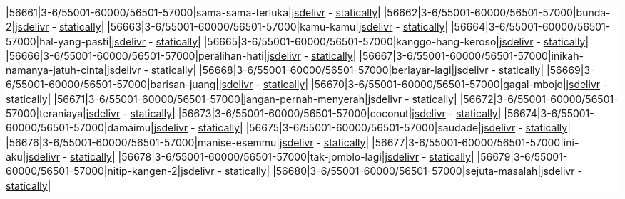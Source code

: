 |56661|3-6/55001-60000/56501-57000|sama-sama-terluka|[jsdelivr](https://cdn.jsdelivr.net/gh/dbchord/webp-old-c-1280x720_3-6/55001-60000/56501-57000/sama-sama-terluka.webp) - [statically](https://cdn.statically.io/gh/dbchord/webp-old-c-1280x720_3-6/img/55001-60000/56501-57000/sama-sama-terluka.webp)|
|56662|3-6/55001-60000/56501-57000|bunda-2|[jsdelivr](https://cdn.jsdelivr.net/gh/dbchord/webp-old-c-1280x720_3-6/55001-60000/56501-57000/bunda-2.webp) - [statically](https://cdn.statically.io/gh/dbchord/webp-old-c-1280x720_3-6/img/55001-60000/56501-57000/bunda-2.webp)|
|56663|3-6/55001-60000/56501-57000|kamu-kamu|[jsdelivr](https://cdn.jsdelivr.net/gh/dbchord/webp-old-c-1280x720_3-6/55001-60000/56501-57000/kamu-kamu.webp) - [statically](https://cdn.statically.io/gh/dbchord/webp-old-c-1280x720_3-6/img/55001-60000/56501-57000/kamu-kamu.webp)|
|56664|3-6/55001-60000/56501-57000|hal-yang-pasti|[jsdelivr](https://cdn.jsdelivr.net/gh/dbchord/webp-old-c-1280x720_3-6/55001-60000/56501-57000/hal-yang-pasti.webp) - [statically](https://cdn.statically.io/gh/dbchord/webp-old-c-1280x720_3-6/img/55001-60000/56501-57000/hal-yang-pasti.webp)|
|56665|3-6/55001-60000/56501-57000|kanggo-hang-keroso|[jsdelivr](https://cdn.jsdelivr.net/gh/dbchord/webp-old-c-1280x720_3-6/55001-60000/56501-57000/kanggo-hang-keroso.webp) - [statically](https://cdn.statically.io/gh/dbchord/webp-old-c-1280x720_3-6/img/55001-60000/56501-57000/kanggo-hang-keroso.webp)|
|56666|3-6/55001-60000/56501-57000|peralihan-hati|[jsdelivr](https://cdn.jsdelivr.net/gh/dbchord/webp-old-c-1280x720_3-6/55001-60000/56501-57000/peralihan-hati.webp) - [statically](https://cdn.statically.io/gh/dbchord/webp-old-c-1280x720_3-6/img/55001-60000/56501-57000/peralihan-hati.webp)|
|56667|3-6/55001-60000/56501-57000|inikah-namanya-jatuh-cinta|[jsdelivr](https://cdn.jsdelivr.net/gh/dbchord/webp-old-c-1280x720_3-6/55001-60000/56501-57000/inikah-namanya-jatuh-cinta.webp) - [statically](https://cdn.statically.io/gh/dbchord/webp-old-c-1280x720_3-6/img/55001-60000/56501-57000/inikah-namanya-jatuh-cinta.webp)|
|56668|3-6/55001-60000/56501-57000|berlayar-lagi|[jsdelivr](https://cdn.jsdelivr.net/gh/dbchord/webp-old-c-1280x720_3-6/55001-60000/56501-57000/berlayar-lagi.webp) - [statically](https://cdn.statically.io/gh/dbchord/webp-old-c-1280x720_3-6/img/55001-60000/56501-57000/berlayar-lagi.webp)|
|56669|3-6/55001-60000/56501-57000|barisan-juang|[jsdelivr](https://cdn.jsdelivr.net/gh/dbchord/webp-old-c-1280x720_3-6/55001-60000/56501-57000/barisan-juang.webp) - [statically](https://cdn.statically.io/gh/dbchord/webp-old-c-1280x720_3-6/img/55001-60000/56501-57000/barisan-juang.webp)|
|56670|3-6/55001-60000/56501-57000|gagal-mbojo|[jsdelivr](https://cdn.jsdelivr.net/gh/dbchord/webp-old-c-1280x720_3-6/55001-60000/56501-57000/gagal-mbojo.webp) - [statically](https://cdn.statically.io/gh/dbchord/webp-old-c-1280x720_3-6/img/55001-60000/56501-57000/gagal-mbojo.webp)|
|56671|3-6/55001-60000/56501-57000|jangan-pernah-menyerah|[jsdelivr](https://cdn.jsdelivr.net/gh/dbchord/webp-old-c-1280x720_3-6/55001-60000/56501-57000/jangan-pernah-menyerah.webp) - [statically](https://cdn.statically.io/gh/dbchord/webp-old-c-1280x720_3-6/img/55001-60000/56501-57000/jangan-pernah-menyerah.webp)|
|56672|3-6/55001-60000/56501-57000|teraniaya|[jsdelivr](https://cdn.jsdelivr.net/gh/dbchord/webp-old-c-1280x720_3-6/55001-60000/56501-57000/teraniaya.webp) - [statically](https://cdn.statically.io/gh/dbchord/webp-old-c-1280x720_3-6/img/55001-60000/56501-57000/teraniaya.webp)|
|56673|3-6/55001-60000/56501-57000|coconut|[jsdelivr](https://cdn.jsdelivr.net/gh/dbchord/webp-old-c-1280x720_3-6/55001-60000/56501-57000/coconut.webp) - [statically](https://cdn.statically.io/gh/dbchord/webp-old-c-1280x720_3-6/img/55001-60000/56501-57000/coconut.webp)|
|56674|3-6/55001-60000/56501-57000|damaimu|[jsdelivr](https://cdn.jsdelivr.net/gh/dbchord/webp-old-c-1280x720_3-6/55001-60000/56501-57000/damaimu.webp) - [statically](https://cdn.statically.io/gh/dbchord/webp-old-c-1280x720_3-6/img/55001-60000/56501-57000/damaimu.webp)|
|56675|3-6/55001-60000/56501-57000|saudade|[jsdelivr](https://cdn.jsdelivr.net/gh/dbchord/webp-old-c-1280x720_3-6/55001-60000/56501-57000/saudade.webp) - [statically](https://cdn.statically.io/gh/dbchord/webp-old-c-1280x720_3-6/img/55001-60000/56501-57000/saudade.webp)|
|56676|3-6/55001-60000/56501-57000|manise-esemmu|[jsdelivr](https://cdn.jsdelivr.net/gh/dbchord/webp-old-c-1280x720_3-6/55001-60000/56501-57000/manise-esemmu.webp) - [statically](https://cdn.statically.io/gh/dbchord/webp-old-c-1280x720_3-6/img/55001-60000/56501-57000/manise-esemmu.webp)|
|56677|3-6/55001-60000/56501-57000|ini-aku|[jsdelivr](https://cdn.jsdelivr.net/gh/dbchord/webp-old-c-1280x720_3-6/55001-60000/56501-57000/ini-aku.webp) - [statically](https://cdn.statically.io/gh/dbchord/webp-old-c-1280x720_3-6/img/55001-60000/56501-57000/ini-aku.webp)|
|56678|3-6/55001-60000/56501-57000|tak-jomblo-lagi|[jsdelivr](https://cdn.jsdelivr.net/gh/dbchord/webp-old-c-1280x720_3-6/55001-60000/56501-57000/tak-jomblo-lagi.webp) - [statically](https://cdn.statically.io/gh/dbchord/webp-old-c-1280x720_3-6/img/55001-60000/56501-57000/tak-jomblo-lagi.webp)|
|56679|3-6/55001-60000/56501-57000|nitip-kangen-2|[jsdelivr](https://cdn.jsdelivr.net/gh/dbchord/webp-old-c-1280x720_3-6/55001-60000/56501-57000/nitip-kangen-2.webp) - [statically](https://cdn.statically.io/gh/dbchord/webp-old-c-1280x720_3-6/img/55001-60000/56501-57000/nitip-kangen-2.webp)|
|56680|3-6/55001-60000/56501-57000|sejuta-masalah|[jsdelivr](https://cdn.jsdelivr.net/gh/dbchord/webp-old-c-1280x720_3-6/55001-60000/56501-57000/sejuta-masalah.webp) - [statically](https://cdn.statically.io/gh/dbchord/webp-old-c-1280x720_3-6/img/55001-60000/56501-57000/sejuta-masalah.webp)|